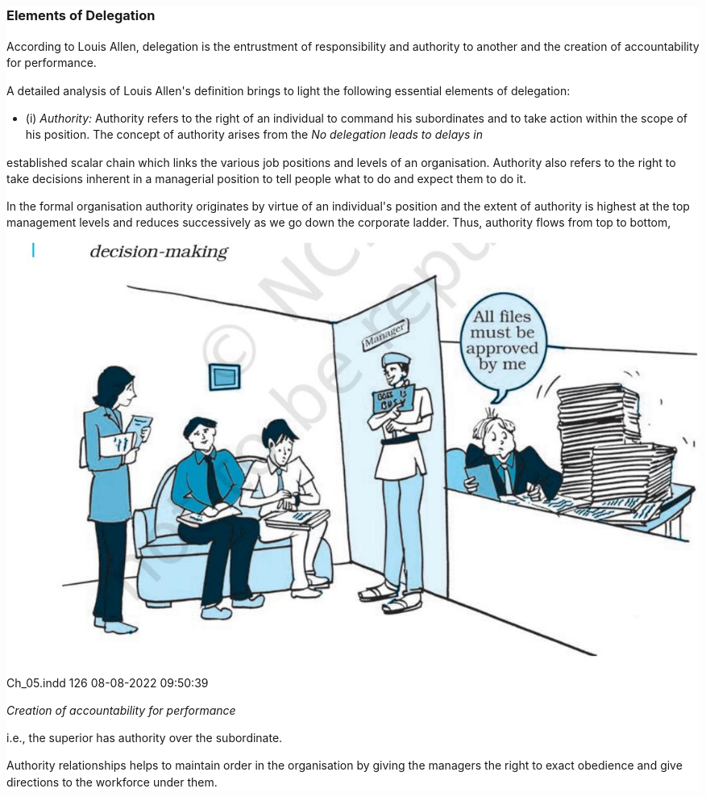 ### **Elements of Delegation**

According to Louis Allen, delegation is the entrustment of responsibility and authority to another and the creation of accountability for performance.

A detailed analysis of Louis Allen's definition brings to light the following essential elements of delegation:

- (i) *Authority:* Authority refers to the right of an individual to command his subordinates and to take action within the scope of his position. The concept of authority arises from the
*No delegation leads to delays in* 

established scalar chain which links the various job positions and levels of an organisation. Authority also refers to the right to take decisions inherent in a managerial position to tell people what to do and expect them to do it.

In the formal organisation authority originates by virtue of an individual's position and the extent of authority is highest at the top management levels and reduces successively as we go down the corporate ladder. Thus, authority flows from top to bottom,

![](_page_17_Picture_7.jpeg)

Ch_05.indd 126 08-08-2022 09:50:39

*Creation of accountability for performance*

i.e., the superior has authority over the subordinate.

Authority relationships helps to maintain order in the organisation by giving the managers the right to exact obedience and give directions to the workforce under them.
